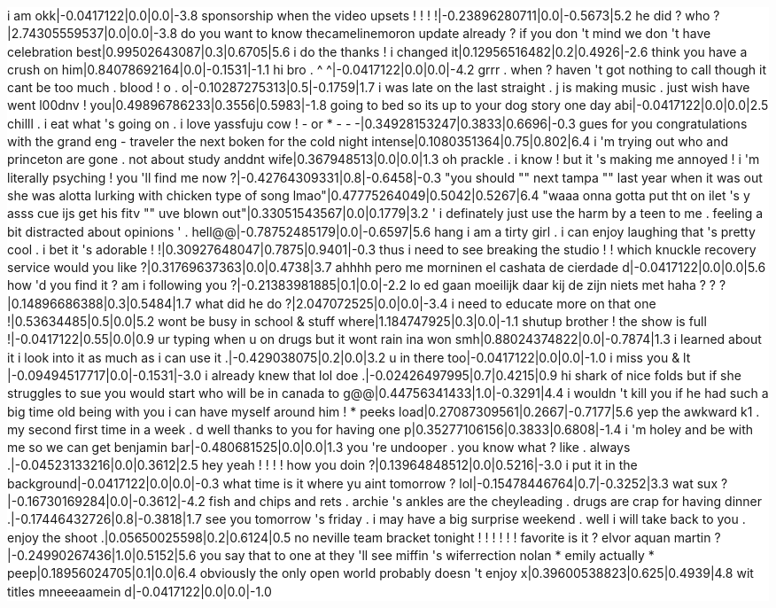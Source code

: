 i am okk|-0.0417122|0.0|0.0|-3.8
sponsorship when the video upsets ! ! ! !|-0.23896280711|0.0|-0.5673|5.2
 he did ? who ?|2.74305559537|0.0|0.0|-3.8
do you want to know thecamelinemoron update already ? if you don 't mind  we don 't have celebration best|0.99502643087|0.3|0.6705|5.6
i do the thanks ! i changed it|0.12956516482|0.2|0.4926|-2.6
think you have a crush on him|0.84078692164|0.0|-0.1531|-1.1
hi bro . ^ ^|-0.0417122|0.0|0.0|-4.2
grrr . when ? haven 't got nothing to call though  it cant be too much . blood ! o . o|-0.10287275313|0.5|-0.1759|1.7
i was late on the last straight . j is making music . just wish have went l00dnv ! you|0.49896786233|0.3556|0.5983|-1.8
going to bed so its up to your dog story one day abi|-0.0417122|0.0|0.0|2.5
chilll . i eat what 's going on . i love yassfuju  cow ! - or * - - -|0.34928153247|0.3833|0.6696|-0.3
gues for you  congratulations with the grand eng - traveler the next boken for the cold night intense|0.1080351364|0.75|0.802|6.4
i 'm trying out who and princeton are gone . not about study anddnt  wife|0.367948513|0.0|0.0|1.3
 oh prackle . i know ! but it 's making me annoyed ! i 'm literally psyching ! you 'll find me now ?|-0.42764309331|0.8|-0.6458|-0.3
"you should "" next tampa "" last year when it was out she was alotta lurking with chicken type of song lmao"|0.47775264049|0.5042|0.5267|6.4
"waaa onna gotta put tht on ilet 's y asss cue ijs get his fitv "" uve blown out"|0.33051543567|0.0|0.1779|3.2
' i definately just use the harm by a teen to me . feeling a bit distracted about opinions ' . hell@@|-0.78752485179|0.0|-0.6597|5.6
hang  i am a tirty girl . i can enjoy laughing  that 's pretty cool . i bet it 's adorable ! !|0.30927648047|0.7875|0.9401|-0.3
thus  i need to see breaking the studio ! ! which knuckle recovery service would you like ?|0.31769637363|0.0|0.4738|3.7
ahhhh  pero me morninen el cashata de cierdade d|-0.0417122|0.0|0.0|5.6
how 'd you find it ? am i following you ?|-0.21383981885|0.1|0.0|-2.2
lo ed gaan moeilijk daar kij de zijn niets met haha ? ? ?|0.14896686388|0.3|0.5484|1.7
what did he do ?|2.047072525|0.0|0.0|-3.4
i need to educate more on that one !|0.53634485|0.5|0.0|5.2
wont be busy in school & stuff where|1.184747925|0.3|0.0|-1.1
 shutup brother ! the show is full !|-0.0417122|0.55|0.0|0.9
ur typing when u on drugs but it wont rain ina won smh|0.88024374822|0.0|-0.7874|1.3
i learned about it  i look into it as much as i can use it .|-0.429038075|0.2|0.0|3.2
u in there too|-0.0417122|0.0|0.0|-1.0
i miss you & lt <number>|-0.09494517717|0.0|-0.1531|-3.0
i already knew that lol doe .|-0.02426497995|0.7|0.4215|0.9
hi  shark of nice folds  but if she struggles to sue you would start  who will be in canada to g@@|0.44756341433|1.0|-0.3291|4.4
i wouldn 't kill you if he had such a big time old being with you  i can have myself around him ! * peeks load|0.27087309561|0.2667|-0.7177|5.6
yep the awkward k1 . my second first time in a week . d well thanks to you for having one p|0.35277106156|0.3833|0.6808|-1.4
i 'm holey and be with me so we can get benjamin bar|-0.480681525|0.0|0.0|1.3
you 're undooper . you know what ? like . always .|-0.04523133216|0.0|0.3612|2.5
hey yeah ! ! ! ! how you doin ?|0.13964848512|0.0|0.5216|-3.0
i put it in the background|-0.0417122|0.0|0.0|-0.3
what time is it where yu aint tomorrow ? lol|-0.15478446764|0.7|-0.3252|3.3
wat sux ?|-0.16730169284|0.0|-0.3612|-4.2
fish and chips and rets . archie 's ankles are the cheyleading . drugs are crap for having dinner .|-0.17446432726|0.8|-0.3818|1.7
see you tomorrow 's friday . i may have a big surprise weekend . well  i will take back to you . enjoy the shoot .|0.05650025598|0.2|0.6124|0.5
no neville team bracket tonight ! ! ! ! ! ! favorite is it ? elvor aquan martin ?|-0.24990267436|1.0|0.5152|5.6
 you say that to one at <url> they 'll see miffin 's wiferrection nolan * emily actually * peep|0.18956024705|0.1|0.0|6.4
obviously the only open world probably doesn 't enjoy x|0.39600538823|0.625|0.4939|4.8
wit titles mneeeaamein d|-0.0417122|0.0|0.0|-1.0